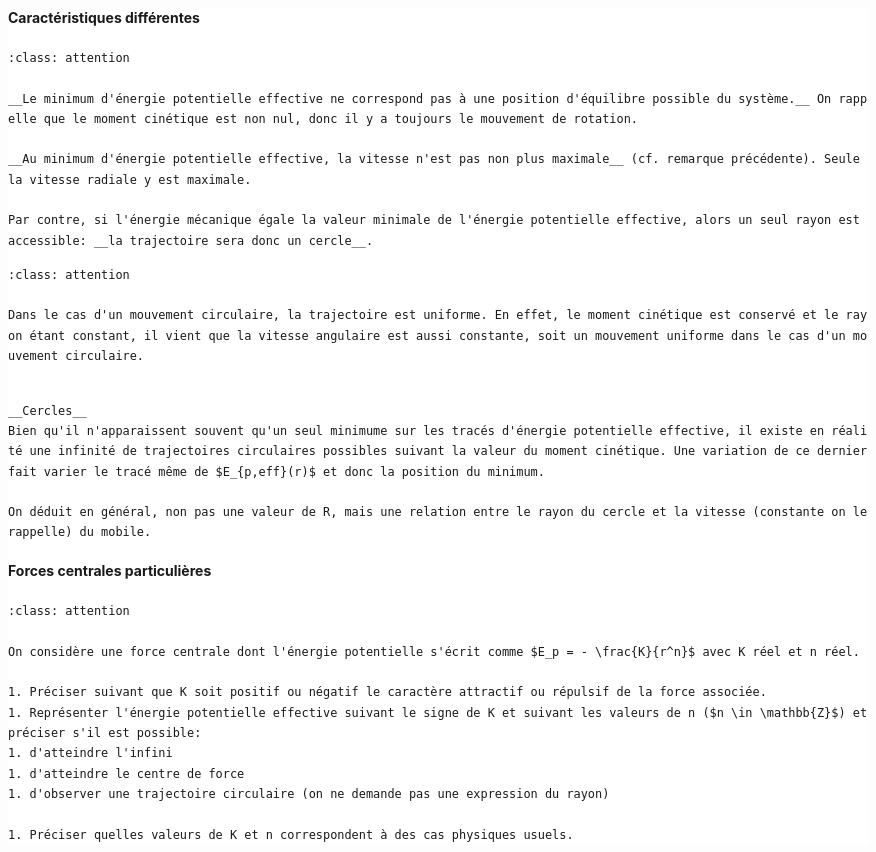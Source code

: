 #### Caractéristiques différentes

````{admonition} Fondamental : Minimum d'énergie potentielle effective
:class: attention

__Le minimum d'énergie potentielle effective ne correspond pas à une position d'équilibre possible du système.__ On rappelle que le moment cinétique est non nul, donc il y a toujours le mouvement de rotation.

__Au minimum d'énergie potentielle effective, la vitesse n'est pas non plus maximale__ (cf. remarque précédente). Seule la vitesse radiale y est maximale.

Par contre, si l'énergie mécanique égale la valeur minimale de l'énergie potentielle effective, alors un seul rayon est accessible: __la trajectoire sera donc un cercle__.
````

````{admonition} Fondamental : Mouvement uniforme
:class: attention

Dans le cas d'un mouvement circulaire, la trajectoire est uniforme. En effet, le moment cinétique est conservé et le rayon étant constant, il vient que la vitesse angulaire est aussi constante, soit un mouvement uniforme dans le cas d'un mouvement circulaire.
````

````{dropdown} Remarque

__Cercles__
Bien qu'il n'apparaissent souvent qu'un seul minimume sur les tracés d'énergie potentielle effective, il existe en réalité une infinité de trajectoires circulaires possibles suivant la valeur du moment cinétique. Une variation de ce dernier fait varier le tracé même de $E_{p,eff}(r)$ et donc la position du minimum.

On déduit en général, non pas une valeur de R, mais une relation entre le rayon du cercle et la vitesse (constante on le rappelle) du mobile.

````

#### Forces centrales particulières

````{admonition} Exercice 
:class: attention

On considère une force centrale dont l'énergie potentielle s'écrit comme $E_p = - \frac{K}{r^n}$ avec K réel et n réel.

1. Préciser suivant que K soit positif ou négatif le caractère attractif ou répulsif de la force associée.
1. Représenter l'énergie potentielle effective suivant le signe de K et suivant les valeurs de n ($n \in \mathbb{Z}$) et préciser s'il est possible:
1. d'atteindre l'infini
1. d'atteindre le centre de force
1. d'observer une trajectoire circulaire (on ne demande pas une expression du rayon)

1. Préciser quelles valeurs de K et n correspondent à des cas physiques usuels.

````
